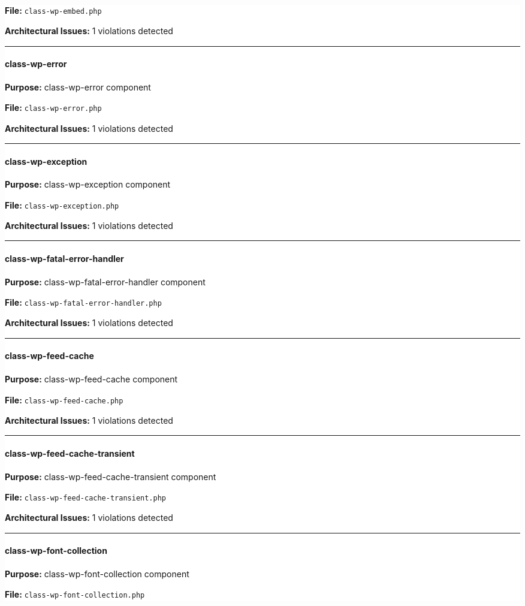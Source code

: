 **File:** `class-wp-embed.php`

**Architectural Issues:** 1 violations detected

---

#### class-wp-error

**Purpose:** class-wp-error component

**File:** `class-wp-error.php`

**Architectural Issues:** 1 violations detected

---

#### class-wp-exception

**Purpose:** class-wp-exception component

**File:** `class-wp-exception.php`

**Architectural Issues:** 1 violations detected

---

#### class-wp-fatal-error-handler

**Purpose:** class-wp-fatal-error-handler component

**File:** `class-wp-fatal-error-handler.php`

**Architectural Issues:** 1 violations detected

---

#### class-wp-feed-cache

**Purpose:** class-wp-feed-cache component

**File:** `class-wp-feed-cache.php`

**Architectural Issues:** 1 violations detected

---

#### class-wp-feed-cache-transient

**Purpose:** class-wp-feed-cache-transient component

**File:** `class-wp-feed-cache-transient.php`

**Architectural Issues:** 1 violations detected

---

#### class-wp-font-collection

**Purpose:** class-wp-font-collection component

**File:** `class-wp-font-collection.php`
